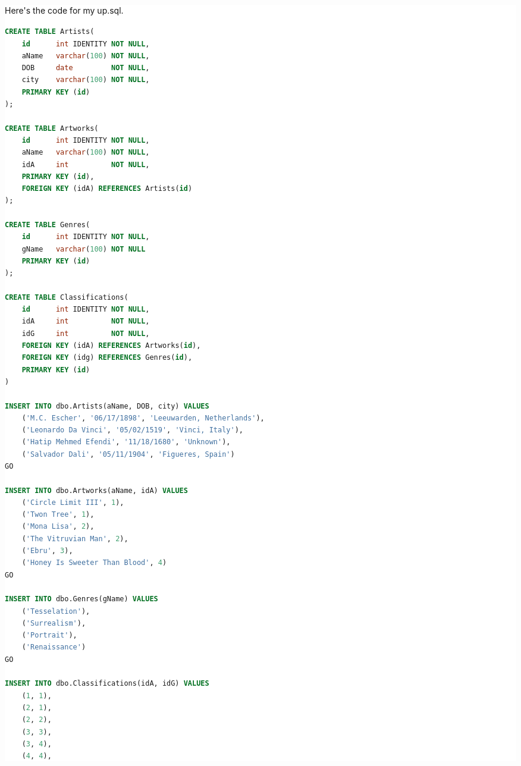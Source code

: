 Here's the code for my up.sql.

```sql
CREATE TABLE Artists(
	id		int	IDENTITY NOT NULL,
	aName	varchar(100) NOT NULL,
	DOB		date		 NOT NULL,
	city	varchar(100) NOT NULL,
	PRIMARY KEY (id)
);

CREATE TABLE Artworks(
	id		int IDENTITY NOT NULL,
	aName	varchar(100) NOT NULL,
	idA		int			 NOT NULL,
	PRIMARY KEY (id),
	FOREIGN KEY (idA) REFERENCES Artists(id)
);

CREATE TABLE Genres(
	id		int IDENTITY NOT NULL,
	gName	varchar(100) NOT NULL
	PRIMARY KEY (id)
);

CREATE TABLE Classifications(
	id		int IDENTITY NOT NULL,
	idA		int			 NOT NULL,
	idG		int			 NOT NULL,
	FOREIGN KEY (idA) REFERENCES Artworks(id),
	FOREIGN KEY (idg) REFERENCES Genres(id),
	PRIMARY KEY (id)
)

INSERT INTO dbo.Artists(aName, DOB, city) VALUES
	('M.C. Escher', '06/17/1898', 'Leeuwarden, Netherlands'),
	('Leonardo Da Vinci', '05/02/1519', 'Vinci, Italy'),
	('Hatip Mehmed Efendi', '11/18/1680', 'Unknown'),
	('Salvador Dali', '05/11/1904', 'Figueres, Spain')
GO

INSERT INTO dbo.Artworks(aName, idA) VALUES
	('Circle Limit III', 1),
	('Twon Tree', 1),
	('Mona Lisa', 2),
	('The Vitruvian Man', 2),
	('Ebru', 3),
	('Honey Is Sweeter Than Blood', 4)
GO

INSERT INTO dbo.Genres(gName) VALUES
	('Tesselation'),
	('Surrealism'),
	('Portrait'),
	('Renaissance')
GO

INSERT INTO dbo.Classifications(idA, idG) VALUES
	(1, 1),
	(2, 1),
	(2, 2),
	(3, 3),
	(3, 4),
	(4, 4),
```